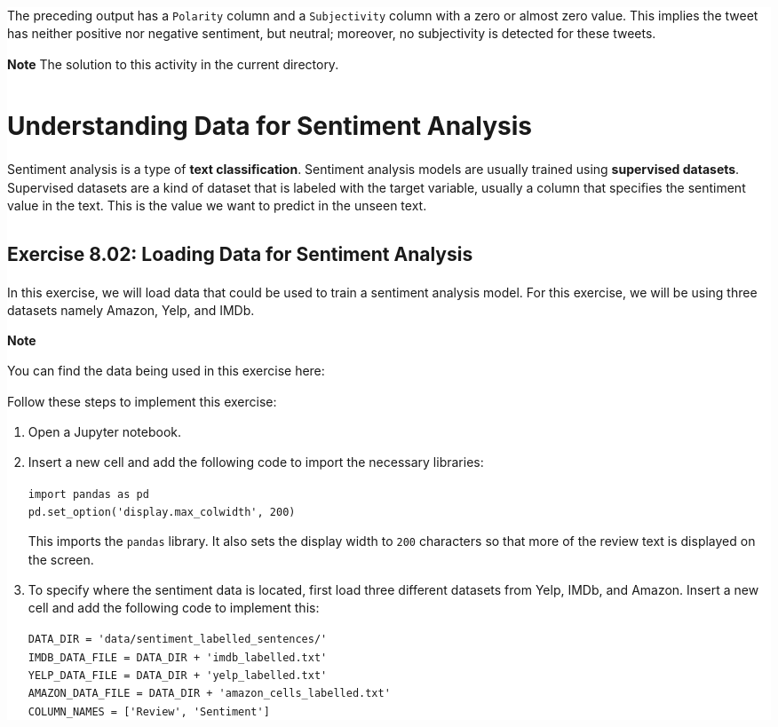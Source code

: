 
The preceding output has a `Polarity` column and a
`Subjectivity` column with a zero or almost zero value. This
implies the tweet has neither positive nor negative sentiment, but
neutral; moreover, no subjectivity is detected for these tweets.


**Note** The solution to this activity in the current directory.


Understanding Data for Sentiment Analysis
=========================================


Sentiment analysis is a type of **text classification**. Sentiment
analysis models are usually trained using **supervised datasets**.
Supervised datasets are a kind of dataset that is labeled with the
target variable, usually a column that specifies the sentiment value in
the text. This is the value we want to predict in the unseen text.

Exercise 8.02: Loading Data for Sentiment Analysis
--------------------------------------------------

In this exercise, we will load data that could be used to train a
sentiment analysis model. For this exercise, we will be using three
datasets namely Amazon, Yelp, and IMDb.

**Note**

You can find the data being used in this exercise here:


Follow these steps to implement this exercise:

1.  Open a Jupyter notebook.

2.  Insert a new cell and add the following code to import the necessary
    libraries:

    ```
    import pandas as pd
    pd.set_option('display.max_colwidth', 200)
    ```

    This imports the `pandas` library. It also sets the
    display width to `200` characters so that more of the
    review text is displayed on the screen.

3.  To specify where the sentiment data is located, first load three
    different datasets from Yelp, IMDb, and Amazon. Insert a new cell
    and add the following code to implement this:

    ```
    DATA_DIR = 'data/sentiment_labelled_sentences/'
    IMDB_DATA_FILE = DATA_DIR + 'imdb_labelled.txt'
    YELP_DATA_FILE = DATA_DIR + 'yelp_labelled.txt'
    AMAZON_DATA_FILE = DATA_DIR + 'amazon_cells_labelled.txt'
    COLUMN_NAMES = ['Review', 'Sentiment']
    ```
